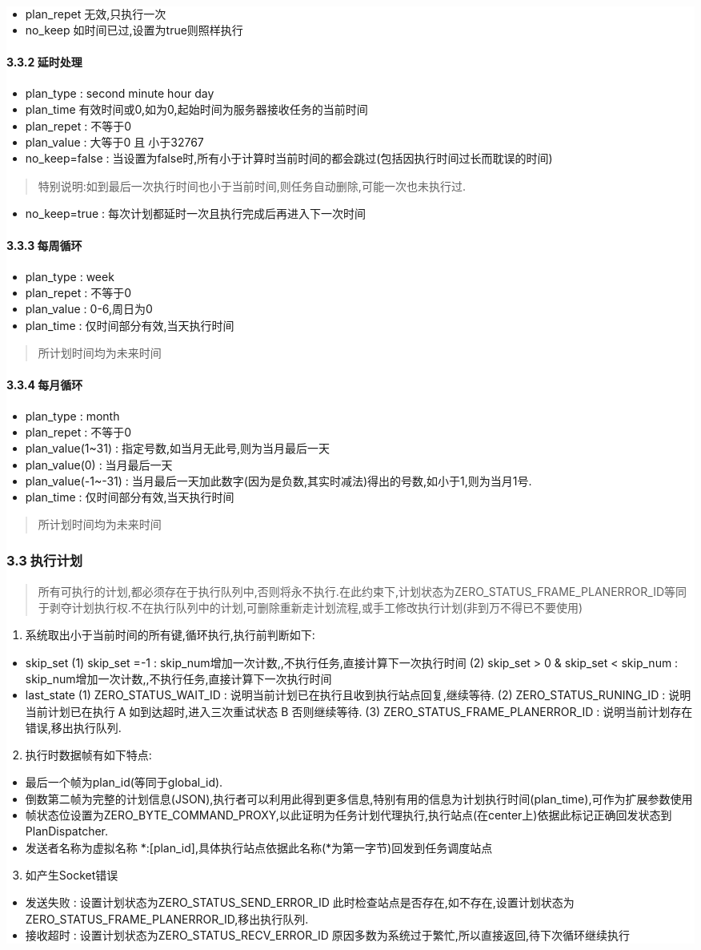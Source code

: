 - plan\_repet 无效,只执行一次
- no\_keep 如时间已过,设置为true则照样执行

#### 3.3.2 延时处理
- plan\_type : second minute hour day
- plan\_time  有效时间或0,如为0,起始时间为服务器接收任务的当前时间
- plan\_repet : 不等于0
- plan\_value : 大等于0 且 小于32767
- no\_keep=false : 当设置为false时,所有小于计算时当前时间的都会跳过(包括因执行时间过长而耽误的时间)
> 特别说明:如到最后一次执行时间也小于当前时间,则任务自动删除,可能一次也未执行过.

- no\_keep=true : 每次计划都延时一次且执行完成后再进入下一次时间

#### 3.3.3 每周循环
- plan\_type : week
- plan\_repet : 不等于0
- plan\_value : 0-6,周日为0
- plan\_time : 仅时间部分有效,当天执行时间
> 所计划时间均为未来时间

#### 3.3.4 每月循环
- plan\_type : month
- plan\_repet : 不等于0
- plan\_value(1~31) : 指定号数,如当月无此号,则为当月最后一天
- plan\_value(0) : 当月最后一天 
- plan\_value(-1~-31) : 当月最后一天加此数字(因为是负数,其实时减法)得出的号数,如小于1,则为当月1号.
- plan\_time : 仅时间部分有效,当天执行时间
> 所计划时间均为未来时间

### 3.3 执行计划
> 所有可执行的计划,都必须存在于执行队列中,否则将永不执行.在此约束下,计划状态为ZERO\_STATUS\_FRAME\_PLANERROR\_ID等同于剥夺计划执行权.不在执行队列中的计划,可删除重新走计划流程,或手工修改执行计划(非到万不得已不要使用)

1. 系统取出小于当前时间的所有键,循环执行,执行前判断如下:
 - skip\_set
  (1) skip\_set =-1 : 
  skip\_num增加一次计数,,不执行任务,直接计算下一次执行时间
  (2) skip\_set > 0 & skip_set < skip\_num :
  skip\_num增加一次计数,,不执行任务,直接计算下一次执行时间
 - last\_state 
  (1) ZERO\_STATUS\_WAIT\_ID : 说明当前计划已在执行且收到执行站点回复,继续等待.
  (2) ZERO\_STATUS\_RUNING\_ID : 说明当前计划已在执行
   A 如到达超时,进入三次重试状态
   B 否则继续等待.
  (3) ZERO\_STATUS\_FRAME\_PLANERROR\_ID : 说明当前计划存在错误,移出执行队列.
2. 执行时数据帧有如下特点:
 - 最后一个帧为plan\_id(等同于global\_id).
 - 倒数第二帧为完整的计划信息(JSON),执行者可以利用此得到更多信息,特别有用的信息为计划执行时间(plan\_time),可作为扩展参数使用
 - 帧状态位设置为ZERO\_BYTE\_COMMAND\_PROXY,以此证明为任务计划代理执行,执行站点(在center上)依据此标记正确回发状态到PlanDispatcher.
 - 发送者名称为虚拟名称 \*:[plan\_id],具体执行站点依据此名称(\*为第一字节)回发到任务调度站点
3. 如产生Socket错误
 - 发送失败 : 设置计划状态为ZERO\_STATUS\_SEND\_ERROR\_ID
  此时检查站点是否存在,如不存在,设置计划状态为ZERO\_STATUS\_FRAME\_PLANERROR\_ID,移出执行队列.
 - 接收超时 : 设置计划状态为ZERO\_STATUS\_RECV\_ERROR\_ID
 原因多数为系统过于繁忙,所以直接返回,待下次循环继续执行
